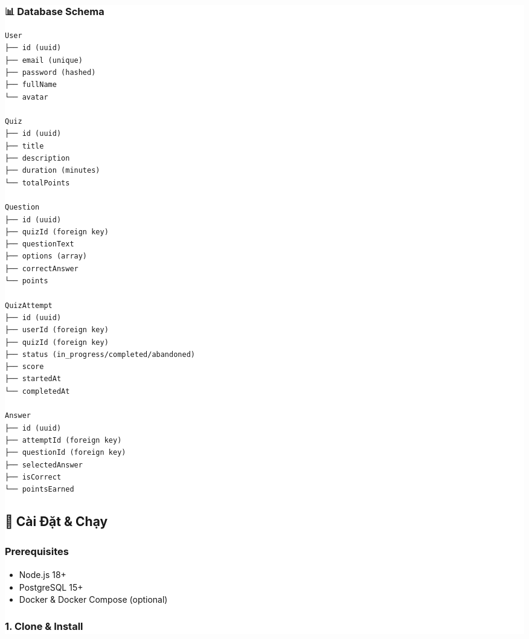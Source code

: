 ### 📊 Database Schema

```
User
├── id (uuid)
├── email (unique)
├── password (hashed)
├── fullName
└── avatar

Quiz
├── id (uuid)
├── title
├── description
├── duration (minutes)
└── totalPoints

Question
├── id (uuid)
├── quizId (foreign key)
├── questionText
├── options (array)
├── correctAnswer
└── points

QuizAttempt
├── id (uuid)
├── userId (foreign key)
├── quizId (foreign key)
├── status (in_progress/completed/abandoned)
├── score
├── startedAt
└── completedAt

Answer
├── id (uuid)
├── attemptId (foreign key)
├── questionId (foreign key)
├── selectedAnswer
├── isCorrect
└── pointsEarned
```

## 🚀 Cài Đặt & Chạy

### Prerequisites
- Node.js 18+
- PostgreSQL 15+
- Docker & Docker Compose (optional)

### 1. Clone & Install
